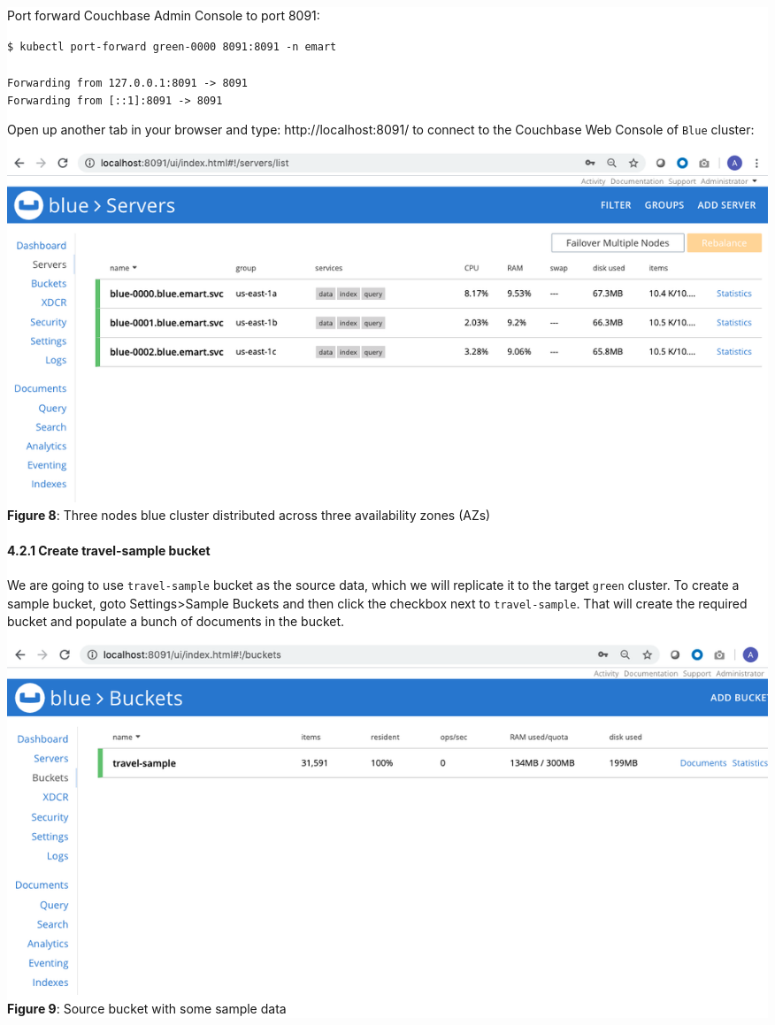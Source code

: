 Port forward Couchbase Admin Console to port 8091:

```
$ kubectl port-forward green-0000 8091:8091 -n emart

Forwarding from 127.0.0.1:8091 -> 8091
Forwarding from [::1]:8091 -> 8091

```
Open up another tab in your browser and type: http://localhost:8091/ to connect to the Couchbase Web Console of `Blue` cluster:

![](../assets/xdcr/blue-cluster.png)
**Figure 8**: Three nodes blue cluster distributed across three availability zones (AZs)

#### 4.2.1 Create travel-sample bucket

We are going to use `travel-sample` bucket as the source data, which we will replicate it to the target `green` cluster. To create a sample bucket, goto Settings>Sample Buckets and then click the checkbox next to `travel-sample`. That will create the required bucket and populate a bunch of documents in the bucket.

![](../assets/xdcr/bucket.png)
**Figure 9**: Source bucket with some sample data
